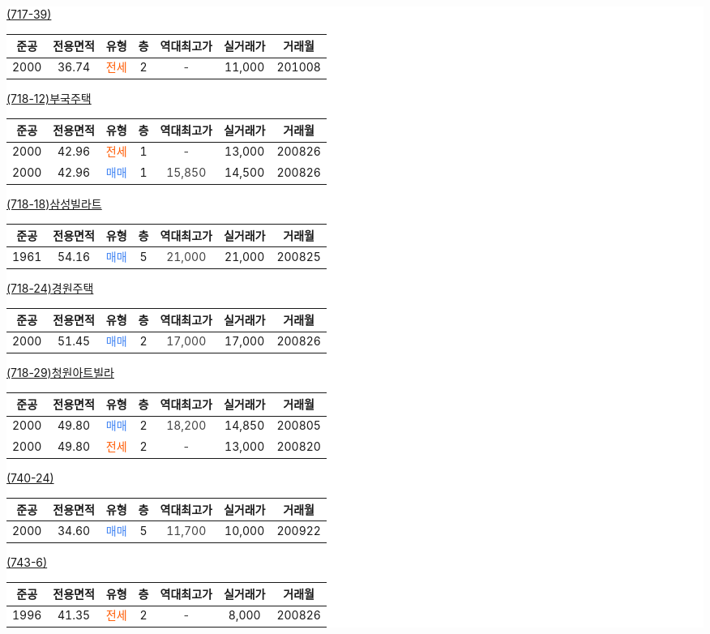 [(717-39)](https://search.naver.com/search.naver?query=%EC%84%9C%EC%9A%B8%ED%8A%B9%EB%B3%84%EC%8B%9C+%EA%B5%AC%EB%A1%9C%EA%B5%AC+%EA%B5%AC%EB%A1%9C%EB%8F%99+%28717-39%29)

|준공|전용면적|유형|층|역대최고가|실거래가|거래월|
|:---:|:---:|:---:|:---:|:---:|:---:|:---:|
|2000|36.74|<span style="color:#ff5a00">전세</span>|2|<span style="color:#444444">-</span>|11,000|201008|

[(718-12)부국주택](https://search.naver.com/search.naver?query=%EC%84%9C%EC%9A%B8%ED%8A%B9%EB%B3%84%EC%8B%9C+%EA%B5%AC%EB%A1%9C%EA%B5%AC+%EA%B5%AC%EB%A1%9C%EB%8F%99+%28718-12%29%EB%B6%80%EA%B5%AD%EC%A3%BC%ED%83%9D)

|준공|전용면적|유형|층|역대최고가|실거래가|거래월|
|:---:|:---:|:---:|:---:|:---:|:---:|:---:|
|2000|42.96|<span style="color:#ff5a00">전세</span>|1|<span style="color:#444444">-</span>|13,000|200826|
|2000|42.96|<span style="color:#4285f3">매매</span>|1|<span style="color:#444444">15,850</span>|14,500|200826|

[(718-18)삼성빌라트](https://search.naver.com/search.naver?query=%EC%84%9C%EC%9A%B8%ED%8A%B9%EB%B3%84%EC%8B%9C+%EA%B5%AC%EB%A1%9C%EA%B5%AC+%EA%B5%AC%EB%A1%9C%EB%8F%99+%28718-18%29%EC%82%BC%EC%84%B1%EB%B9%8C%EB%9D%BC%ED%8A%B8)

|준공|전용면적|유형|층|역대최고가|실거래가|거래월|
|:---:|:---:|:---:|:---:|:---:|:---:|:---:|
|1961|54.16|<span style="color:#4285f3">매매</span>|5|<span style="color:#444444">21,000</span>|21,000|200825|

[(718-24)경원주택](https://search.naver.com/search.naver?query=%EC%84%9C%EC%9A%B8%ED%8A%B9%EB%B3%84%EC%8B%9C+%EA%B5%AC%EB%A1%9C%EA%B5%AC+%EA%B5%AC%EB%A1%9C%EB%8F%99+%28718-24%29%EA%B2%BD%EC%9B%90%EC%A3%BC%ED%83%9D)

|준공|전용면적|유형|층|역대최고가|실거래가|거래월|
|:---:|:---:|:---:|:---:|:---:|:---:|:---:|
|2000|51.45|<span style="color:#4285f3">매매</span>|2|<span style="color:#444444">17,000</span>|17,000|200826|

[(718-29)청원아트빌라](https://search.naver.com/search.naver?query=%EC%84%9C%EC%9A%B8%ED%8A%B9%EB%B3%84%EC%8B%9C+%EA%B5%AC%EB%A1%9C%EA%B5%AC+%EA%B5%AC%EB%A1%9C%EB%8F%99+%28718-29%29%EC%B2%AD%EC%9B%90%EC%95%84%ED%8A%B8%EB%B9%8C%EB%9D%BC)

|준공|전용면적|유형|층|역대최고가|실거래가|거래월|
|:---:|:---:|:---:|:---:|:---:|:---:|:---:|
|2000|49.80|<span style="color:#4285f3">매매</span>|2|<span style="color:#444444">18,200</span>|14,850|200805|
|2000|49.80|<span style="color:#ff5a00">전세</span>|2|<span style="color:#444444">-</span>|13,000|200820|

[(740-24)](https://search.naver.com/search.naver?query=%EC%84%9C%EC%9A%B8%ED%8A%B9%EB%B3%84%EC%8B%9C+%EA%B5%AC%EB%A1%9C%EA%B5%AC+%EA%B5%AC%EB%A1%9C%EB%8F%99+%28740-24%29)

|준공|전용면적|유형|층|역대최고가|실거래가|거래월|
|:---:|:---:|:---:|:---:|:---:|:---:|:---:|
|2000|34.60|<span style="color:#4285f3">매매</span>|5|<span style="color:#444444">11,700</span>|10,000|200922|

[(743-6)](https://search.naver.com/search.naver?query=%EC%84%9C%EC%9A%B8%ED%8A%B9%EB%B3%84%EC%8B%9C+%EA%B5%AC%EB%A1%9C%EA%B5%AC+%EA%B5%AC%EB%A1%9C%EB%8F%99+%28743-6%29)

|준공|전용면적|유형|층|역대최고가|실거래가|거래월|
|:---:|:---:|:---:|:---:|:---:|:---:|:---:|
|1996|41.35|<span style="color:#ff5a00">전세</span>|2|<span style="color:#444444">-</span>|8,000|200826|
